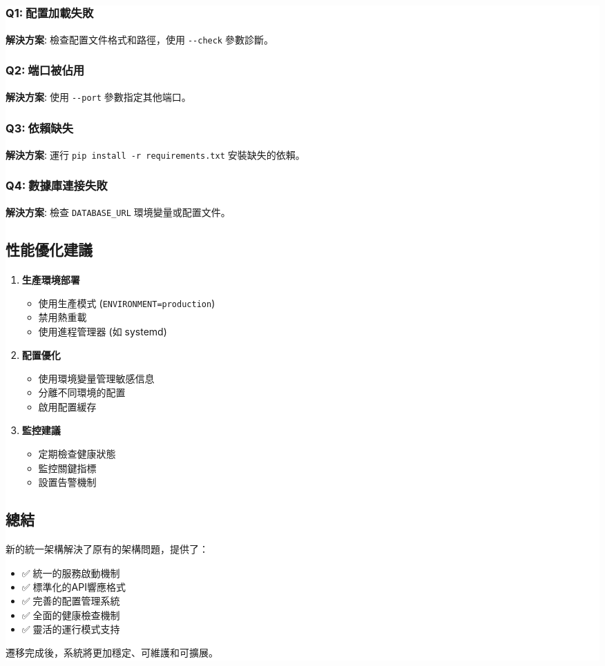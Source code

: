 ### Q1: 配置加載失敗
**解決方案**: 檢查配置文件格式和路徑，使用 `--check` 參數診斷。

### Q2: 端口被佔用
**解決方案**: 使用 `--port` 參數指定其他端口。

### Q3: 依賴缺失
**解決方案**: 運行 `pip install -r requirements.txt` 安裝缺失的依賴。

### Q4: 數據庫連接失敗
**解決方案**: 檢查 `DATABASE_URL` 環境變量或配置文件。

## 性能優化建議

1. **生產環境部署**
   - 使用生產模式 (`ENVIRONMENT=production`)
   - 禁用熱重載
   - 使用進程管理器 (如 systemd)

2. **配置優化**
   - 使用環境變量管理敏感信息
   - 分離不同環境的配置
   - 啟用配置緩存

3. **監控建議**
   - 定期檢查健康狀態
   - 監控關鍵指標
   - 設置告警機制

## 總結

新的統一架構解決了原有的架構問題，提供了：
- ✅ 統一的服務啟動機制
- ✅ 標準化的API響應格式
- ✅ 完善的配置管理系統
- ✅ 全面的健康檢查機制
- ✅ 靈活的運行模式支持

遷移完成後，系統將更加穩定、可維護和可擴展。